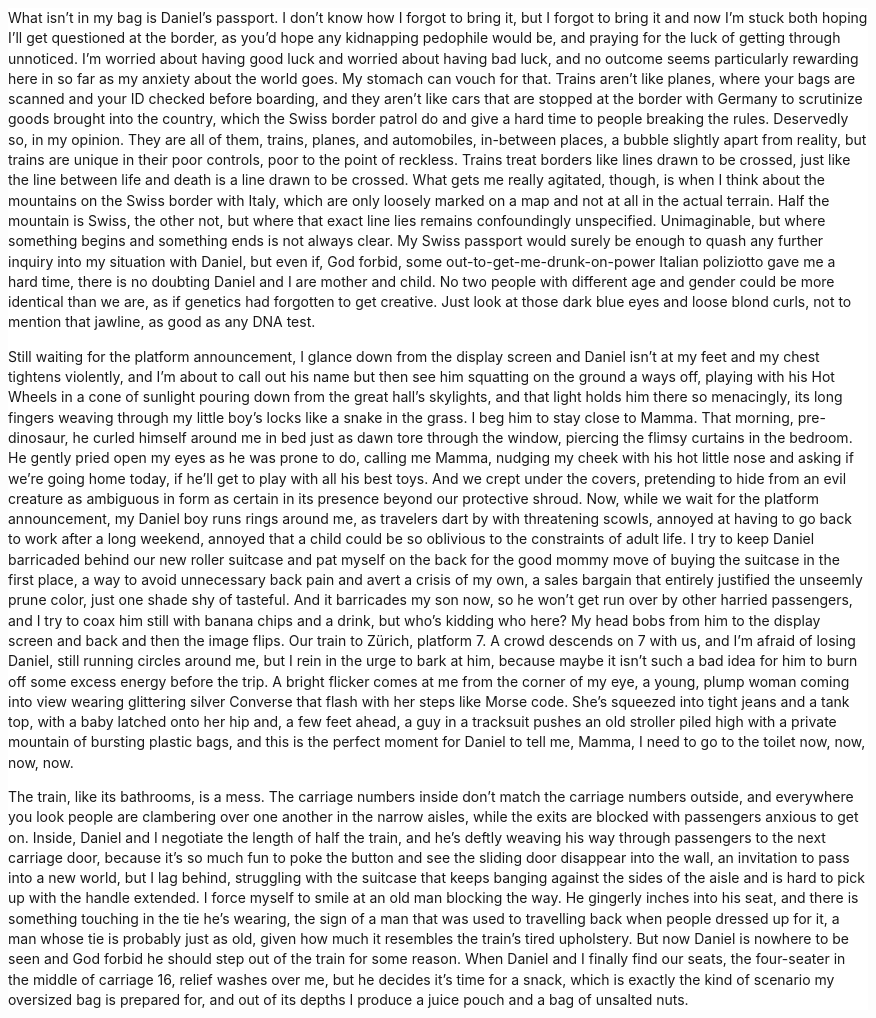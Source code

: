 What isn’t in my bag is Daniel’s passport. I don’t know how I forgot to bring it, but I forgot to bring it and now I’m stuck both hoping I’ll get questioned at the border, as you’d hope any kidnapping pedophile would be, and praying for the luck of getting through unnoticed. I’m worried about having good luck and worried about having bad luck, and no outcome seems particularly rewarding here in so far as my anxiety about the world goes. My stomach can vouch for that. Trains aren’t like planes, where your bags are scanned and your ID checked before boarding, and they aren’t like cars that are stopped at the border with Germany to scrutinize goods brought into the country, which the Swiss border patrol do and give a hard time to people breaking the rules. Deservedly so, in my opinion. They are all of them, trains, planes, and automobiles, in-between places, a bubble slightly apart from reality, but trains are unique in their poor controls, poor to the point of reckless. Trains treat borders like lines drawn to be crossed, just like the line between life and death is a line drawn to be crossed. What gets me really agitated, though, is when I think about the mountains on the Swiss border with Italy, which are only loosely marked on a map and not at all in the actual terrain. Half the mountain is Swiss, the other not, but where that exact line lies remains confoundingly unspecified. Unimaginable, but where something begins and something ends is not always clear. My Swiss passport would surely be enough to quash any further inquiry into my situation with Daniel, but even if, God forbid, some out-to-get-me-drunk-on-power Italian poliziotto gave me a hard time, there is no doubting Daniel and I are mother and child. No two people with different age and gender could be more identical than we are, as if genetics had forgotten to get creative. Just look at those dark blue eyes and loose blond curls, not to mention that jawline, as good as any DNA test.

Still waiting for the platform announcement, I glance down from the display screen and Daniel isn’t at my feet and my chest tightens violently, and I’m about to call out his name but then see him squatting on the ground a ways off, playing with his Hot Wheels in a cone of sunlight pouring down from the great hall’s skylights, and that light holds him there so menacingly, its long fingers weaving through my little boy’s locks like a snake in the grass. I beg him to stay close to Mamma. That morning, pre-dinosaur, he curled himself around me in bed just as dawn tore through the window, piercing the flimsy curtains in the bedroom. He gently pried open my eyes as he was prone to do, calling me Mamma, nudging my cheek with his hot little nose and asking if we’re going home today, if he’ll get to play with all his best toys. And we crept under the covers, pretending to hide from an evil creature as ambiguous in form as certain in its presence beyond our protective shroud. Now, while we wait for the platform announcement, my Daniel boy runs rings around me, as travelers dart by with threatening scowls, annoyed at having to go back to work after a long weekend, annoyed that a child could be so oblivious to the constraints of adult life. I try to keep Daniel barricaded behind our new roller suitcase and pat myself on the back for the good mommy move of buying the suitcase in the first place, a way to avoid unnecessary back pain and avert a crisis of my own, a sales bargain that entirely justified the unseemly prune color, just one shade shy of tasteful. And it barricades my son now, so he won’t get run over by other harried passengers, and I try to coax him still with banana chips and a drink, but who’s kidding who here? My head bobs from him to the display screen and back and then the image flips. Our train to Zürich, platform 7. A crowd descends on 7 with us, and I’m afraid of losing Daniel, still running circles around me, but I rein in the urge to bark at him, because maybe it isn’t such a bad idea for him to burn off some excess energy before the trip. A bright flicker comes at me from the corner of my eye, a young, plump woman coming into view wearing glittering silver Converse that flash with her steps like Morse code. She’s squeezed into tight jeans and a tank top, with a baby latched onto her hip and, a few feet ahead, a guy in a tracksuit pushes an old stroller piled high with a private mountain of bursting plastic bags, and this is the perfect moment for Daniel to tell me, Mamma, I need to go to the toilet now, now, now, now.

The train, like its bathrooms, is a mess. The carriage numbers inside don’t match the carriage numbers outside, and everywhere you look people are clambering over one another in the narrow aisles, while the exits are blocked with passengers anxious to get on. Inside, Daniel and I negotiate the length of half the train, and he’s deftly weaving his way through passengers to the next carriage door, because it’s so much fun to poke the button and see the sliding door disappear into the wall, an invitation to pass into a new world, but I lag behind, struggling with the suitcase that keeps banging against the sides of the aisle and is hard to pick up with the handle extended. I force myself to smile at an old man blocking the way. He gingerly inches into his seat, and there is something touching in the tie he’s wearing, the sign of a man that was used to travelling back when people dressed up for it, a man whose tie is probably just as old, given how much it resembles the train’s tired upholstery. But now Daniel is nowhere to be seen and God forbid he should step out of the train for some reason. When Daniel and I finally find our seats, the four-seater in the middle of carriage 16, relief washes over me, but he decides it’s time for a snack, which is exactly the kind of scenario my oversized bag is prepared for, and out of its depths I produce a juice pouch and a bag of unsalted nuts.
